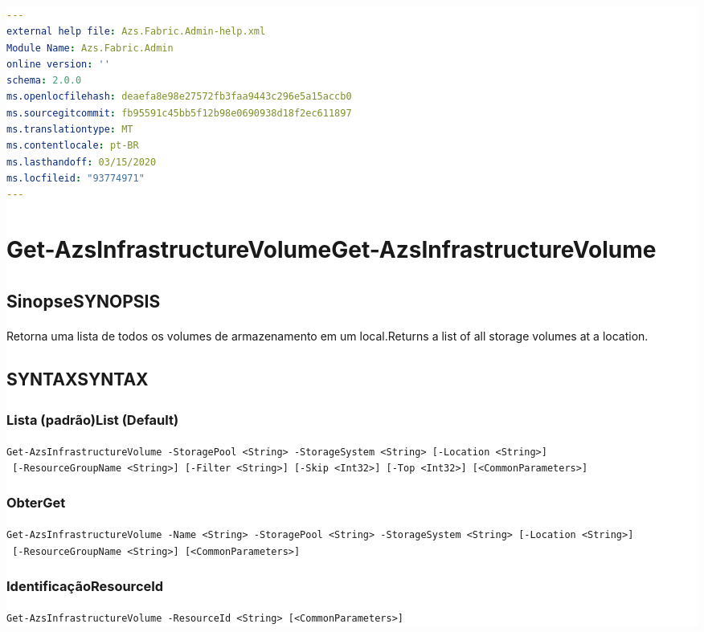 ```yaml
---
external help file: Azs.Fabric.Admin-help.xml
Module Name: Azs.Fabric.Admin
online version: ''
schema: 2.0.0
ms.openlocfilehash: deaefa8e98e27572fb3faa9443c296e5a15accb0
ms.sourcegitcommit: fb95591c45bb5f12b98e0690938d18f2ec611897
ms.translationtype: MT
ms.contentlocale: pt-BR
ms.lasthandoff: 03/15/2020
ms.locfileid: "93774971"
---
```

# <span data-ttu-id="3c604-101">Get-AzsInfrastructureVolume</span><span class="sxs-lookup"><span data-stu-id="3c604-101">Get-AzsInfrastructureVolume</span></span>

## <span data-ttu-id="3c604-102">Sinopse</span><span class="sxs-lookup"><span data-stu-id="3c604-102">SYNOPSIS</span></span>
<span data-ttu-id="3c604-103">Retorna uma lista de todos os volumes de armazenamento em um local.</span><span class="sxs-lookup"><span data-stu-id="3c604-103">Returns a list of all storage volumes at a location.</span></span>

## <span data-ttu-id="3c604-104">SYNTAX</span><span class="sxs-lookup"><span data-stu-id="3c604-104">SYNTAX</span></span>

### <span data-ttu-id="3c604-105">Lista (padrão)</span><span class="sxs-lookup"><span data-stu-id="3c604-105">List (Default)</span></span>
```
Get-AzsInfrastructureVolume -StoragePool <String> -StorageSystem <String> [-Location <String>]
 [-ResourceGroupName <String>] [-Filter <String>] [-Skip <Int32>] [-Top <Int32>] [<CommonParameters>]
```

### <span data-ttu-id="3c604-106">Obter</span><span class="sxs-lookup"><span data-stu-id="3c604-106">Get</span></span>
```
Get-AzsInfrastructureVolume -Name <String> -StoragePool <String> -StorageSystem <String> [-Location <String>]
 [-ResourceGroupName <String>] [<CommonParameters>]
```

### <span data-ttu-id="3c604-107">Identificação</span><span class="sxs-lookup"><span data-stu-id="3c604-107">ResourceId</span></span>
```
Get-AzsInfrastructureVolume -ResourceId <String> [<CommonParameters>]
```

